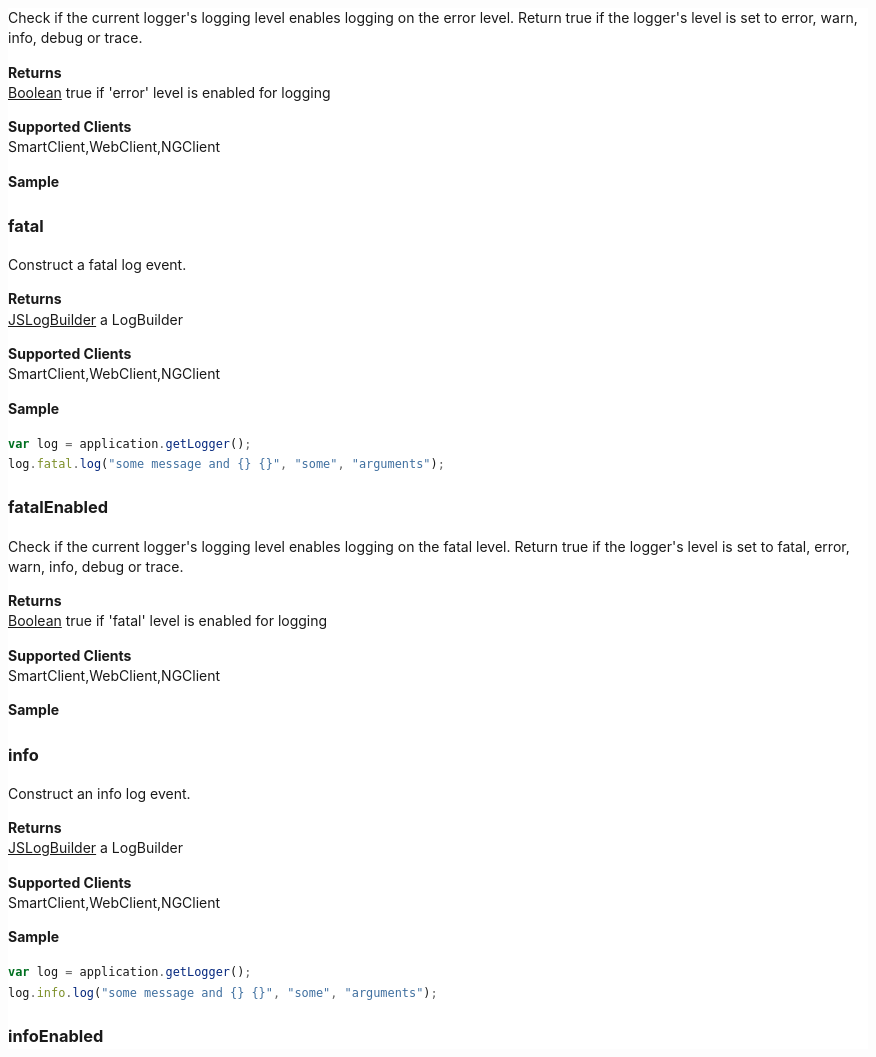 Check if the current logger's logging level enables logging on the error level.
Return true if the logger's level is set to error, warn, info, debug or trace.

**Returns**\
[Boolean](JSLib/Boolean.md) true if 'error' level is enabled for logging

**Supported Clients**\
SmartClient,WebClient,NGClient

**Sample**

```javascript

```
### fatal

Construct a fatal log event.

**Returns**\
[JSLogBuilder](./JSLogBuilder.md) a LogBuilder

**Supported Clients**\
SmartClient,WebClient,NGClient

**Sample**

```javascript
var log = application.getLogger();
log.fatal.log("some message and {} {}", "some", "arguments");
```
### fatalEnabled

Check if the current logger's logging level enables logging on the fatal level.
Return true if the logger's level is set to fatal, error, warn, info, debug or trace.

**Returns**\
[Boolean](JSLib/Boolean.md) true if 'fatal' level is enabled for logging

**Supported Clients**\
SmartClient,WebClient,NGClient

**Sample**

```javascript

```
### info

Construct an info log event.

**Returns**\
[JSLogBuilder](./JSLogBuilder.md) a LogBuilder

**Supported Clients**\
SmartClient,WebClient,NGClient

**Sample**

```javascript
var log = application.getLogger();
log.info.log("some message and {} {}", "some", "arguments");
```
### infoEnabled
